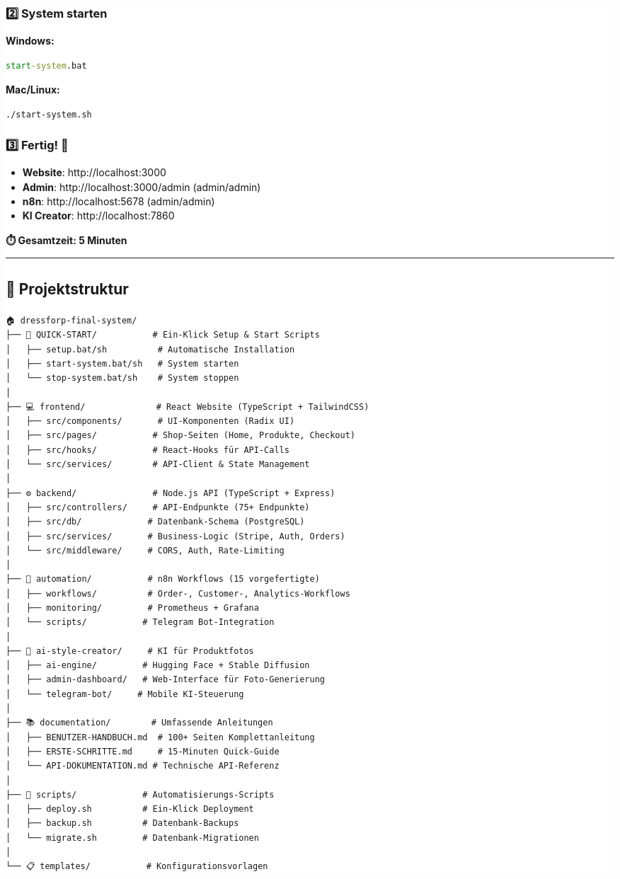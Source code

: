 ### 2️⃣ System starten

**Windows:**
```cmd
start-system.bat
```

**Mac/Linux:**
```bash
./start-system.sh
```

### 3️⃣ Fertig! 🎉

- **Website**: http://localhost:3000
- **Admin**: http://localhost:3000/admin (admin/admin)
- **n8n**: http://localhost:5678 (admin/admin)
- **KI Creator**: http://localhost:7860

**⏱️ Gesamtzeit: 5 Minuten**

---

## 📁 Projektstruktur

```
🏠 dressforp-final-system/
├── 🚀 QUICK-START/           # Ein-Klick Setup & Start Scripts
│   ├── setup.bat/sh          # Automatische Installation
│   ├── start-system.bat/sh   # System starten
│   └── stop-system.bat/sh    # System stoppen
│
├── 💻 frontend/              # React Website (TypeScript + TailwindCSS)
│   ├── src/components/       # UI-Komponenten (Radix UI)
│   ├── src/pages/           # Shop-Seiten (Home, Produkte, Checkout)
│   ├── src/hooks/           # React-Hooks für API-Calls
│   └── src/services/        # API-Client & State Management
│
├── ⚙️ backend/               # Node.js API (TypeScript + Express)
│   ├── src/controllers/     # API-Endpunkte (75+ Endpunkte)
│   ├── src/db/             # Datenbank-Schema (PostgreSQL)
│   ├── src/services/       # Business-Logic (Stripe, Auth, Orders)
│   └── src/middleware/     # CORS, Auth, Rate-Limiting
│
├── 🤖 automation/           # n8n Workflows (15 vorgefertigte)
│   ├── workflows/          # Order-, Customer-, Analytics-Workflows
│   ├── monitoring/         # Prometheus + Grafana
│   └── scripts/           # Telegram Bot-Integration
│
├── 🎨 ai-style-creator/     # KI für Produktfotos
│   ├── ai-engine/         # Hugging Face + Stable Diffusion
│   ├── admin-dashboard/   # Web-Interface für Foto-Generierung
│   └── telegram-bot/     # Mobile KI-Steuerung
│
├── 📚 documentation/        # Umfassende Anleitungen
│   ├── BENUTZER-HANDBUCH.md  # 100+ Seiten Komplettanleitung
│   ├── ERSTE-SCHRITTE.md     # 15-Minuten Quick-Guide
│   └── API-DOKUMENTATION.md # Technische API-Referenz
│
├── 🔧 scripts/             # Automatisierungs-Scripts
│   ├── deploy.sh          # Ein-Klick Deployment
│   ├── backup.sh          # Datenbank-Backups
│   └── migrate.sh         # Datenbank-Migrationen
│
└── 📋 templates/           # Konfigurationsvorlagen
```